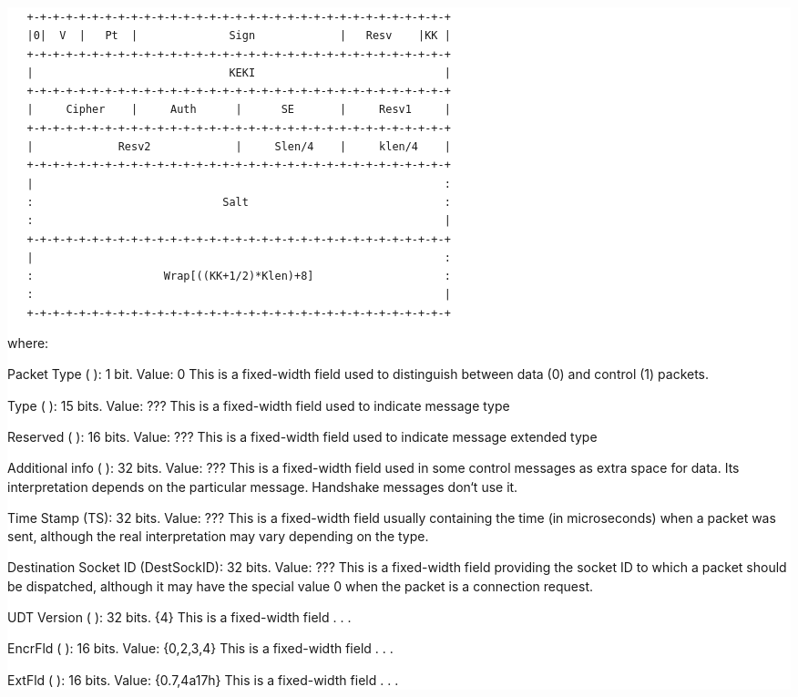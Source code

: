        +-+-+-+-+-+-+-+-+-+-+-+-+-+-+-+-+-+-+-+-+-+-+-+-+-+-+-+-+-+-+-+-+
       |0|  V  |   Pt  |              Sign             |   Resv    |KK |
       +-+-+-+-+-+-+-+-+-+-+-+-+-+-+-+-+-+-+-+-+-+-+-+-+-+-+-+-+-+-+-+-+
       |                              KEKI                             |
       +-+-+-+-+-+-+-+-+-+-+-+-+-+-+-+-+-+-+-+-+-+-+-+-+-+-+-+-+-+-+-+-+
       |     Cipher    |     Auth      |      SE       |     Resv1     |
       +-+-+-+-+-+-+-+-+-+-+-+-+-+-+-+-+-+-+-+-+-+-+-+-+-+-+-+-+-+-+-+-+
       |             Resv2             |     Slen/4    |     klen/4    |
       +-+-+-+-+-+-+-+-+-+-+-+-+-+-+-+-+-+-+-+-+-+-+-+-+-+-+-+-+-+-+-+-+
       |                                                               :
       :                             Salt                              :
       :                                                               |
       +-+-+-+-+-+-+-+-+-+-+-+-+-+-+-+-+-+-+-+-+-+-+-+-+-+-+-+-+-+-+-+-+
       |                                                               :
       :                    Wrap[((KK+1/2)*Klen)+8]                    :
       :                                                               |
       +-+-+-+-+-+-+-+-+-+-+-+-+-+-+-+-+-+-+-+-+-+-+-+-+-+-+-+-+-+-+-+-+

   where:
   
   Packet Type ( ): 1 bit. Value: 0
   This is a fixed-width field used to distinguish between data (0) and 
   control (1) packets.

   Type ( ): 15 bits.  Value: ???
   This is a fixed-width field used to indicate message type 


   Reserved ( ): 16 bits.  Value: ???
   This is a fixed-width field used to indicate message extended type 


   Additional info ( ): 32 bits.  Value: ???
   This is a fixed-width field used in some control messages 
   as extra space for data. Its interpretation depends on the particular message. 
   Handshake messages don‘t use it.

   Time Stamp (TS): 32 bits.  Value: ???
   This is a fixed-width field usually containing the time (in microseconds) when a 
   packet was sent, although the real interpretation may vary depending on the type.

   Destination Socket ID (DestSockID): 32 bits.  Value: ???
   This is a fixed-width field providing the socket ID to which a packet should be 
   dispatched, although it may have the special value 0 when the packet is a 
   connection request.

   UDT Version ( ): 32 bits. {4}  This is a fixed-width field . . .

   EncrFld ( ): 16 bits.  Value: {0,2,3,4} 
   This is a fixed-width field . . .  

   ExtFld ( ): 16 bits.  Value: {0.7,4a17h} 
   This is a fixed-width field . . .  
